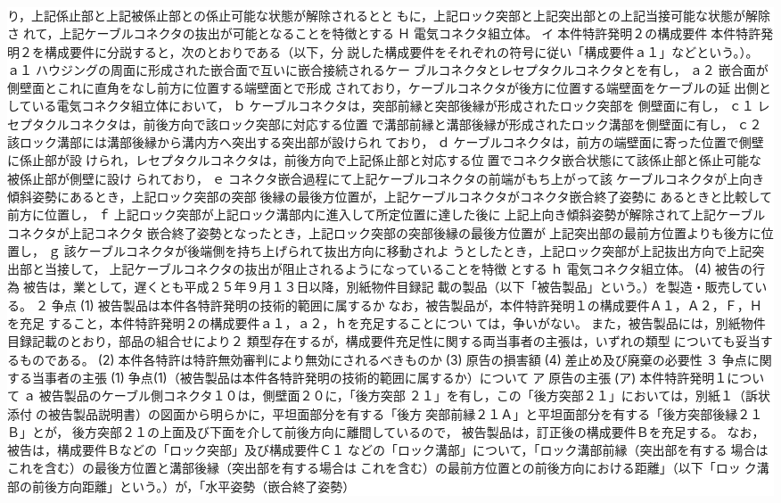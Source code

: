り，上記係止部と上記被係止部との係止可能な状態が解除されるとと
もに，上記ロック突部と上記突出部との上記当接可能な状態が解除さ
れて，上記ケーブルコネクタの抜出が可能となることを特徴とする 
Ｈ 電気コネクタ組立体。 
 イ 本件特許発明２の構成要件 
本件特許発明２を構成要件に分説すると，次のとおりである（以下，分
説した構成要件をそれぞれの符号に従い「構成要件ａ１」などという。）。 
ａ１ ハウジングの周面に形成された嵌合面で互いに嵌合接続されるケー
ブルコネクタとレセプタクルコネクタとを有し， 
ａ２ 嵌合面が側壁面とこれに直角をなし前方に位置する端壁面とで形成
されており，ケーブルコネクタが後方に位置する端壁面をケーブルの延
出側としている電気コネクタ組立体において， 
ｂ ケーブルコネクタは，突部前縁と突部後縁が形成されたロック突部を
側壁面に有し， 
ｃ１ レセプタクルコネクタは，前後方向で該ロック突部に対応する位置
で溝部前縁と溝部後縁が形成されたロック溝部を側壁面に有し， 
ｃ２ 該ロック溝部には溝部後縁から溝内方へ突出する突出部が設けられ
ており， 
ｄ ケーブルコネクタは，前方の端壁面に寄った位置で側壁に係止部が設
けられ，レセプタクルコネクタは，前後方向で上記係止部と対応する位
置でコネクタ嵌合状態にて該係止部と係止可能な被係止部が側壁に設け
られており， 
ｅ コネクタ嵌合過程にて上記ケーブルコネクタの前端がもち上がって該
ケーブルコネクタが上向き傾斜姿勢にあるとき，上記ロック突部の突部
後縁の最後方位置が，上記ケーブルコネクタがコネクタ嵌合終了姿勢に
あるときと比較して前方に位置し， 
ｆ 上記ロック突部が上記ロック溝部内に進入して所定位置に達した後に
上記上向き傾斜姿勢が解除されて上記ケーブルコネクタが上記コネクタ
嵌合終了姿勢となったとき，上記ロック突部の突部後縁の最後方位置が
上記突出部の最前方位置よりも後方に位置し， 
ｇ 該ケーブルコネクタが後端側を持ち上げられて抜出方向に移動されよ
うとしたとき，上記ロック突部が上記抜出方向で上記突出部と当接して，
上記ケーブルコネクタの抜出が阻止されるようになっていることを特徴
とする 
ｈ 電気コネクタ組立体。 
(4) 被告の行為 
被告は，業として，遅くとも平成２５年９月１３日以降，別紙物件目録記
載の製品（以下「被告製品」という。）を製造・販売している。 
 ２ 争点 
  (1) 被告製品は本件各特許発明の技術的範囲に属するか 
    なお，被告製品が，本件特許発明１の構成要件Ａ１，Ａ２，Ｆ，Ｈを充足
すること，本件特許発明２の構成要件ａ１，ａ２，ｈを充足することについ
ては，争いがない。 
    また，被告製品には，別紙物件目録記載のとおり，部品の組合せにより２
類型存在するが，構成要件充足性に関する両当事者の主張は，いずれの類型
についても妥当するものである。 
  (2) 本件各特許は特許無効審判により無効にされるべきものか 
(3) 原告の損害額 
(4) 差止め及び廃棄の必要性 
３ 争点に関する当事者の主張 
 (1) 争点(1)（被告製品は本件各特許発明の技術的範囲に属するか）について 
  ア 原告の主張 
   (ア) 本件特許発明１について 
    ａ 被告製品のケーブル側コネクタ１０は，側壁面２０に，「後方突部
２１」を有し，この「後方突部２１」においては，別紙１（訴状添付
の被告製品説明書）の図面から明らかに，平坦面部分を有する「後方
突部前縁２１Ａ」と平坦面部分を有する「後方突部後縁２１Ｂ」とが，
後方突部２１の上面及び下面を介して前後方向に離間しているので，
被告製品は，訂正後の構成要件Ｂを充足する。 
なお，被告は，構成要件Ｂなどの「ロック突部」及び構成要件Ｃ１
などの「ロック溝部」について，「ロック溝部前縁（突出部を有する
場合はこれを含む）の最後方位置と溝部後縁（突出部を有する場合は
これを含む）の最前方位置との前後方向における距離」（以下「ロッ
ク溝部の前後方向距離」という。）が，「水平姿勢（嵌合終了姿勢）
